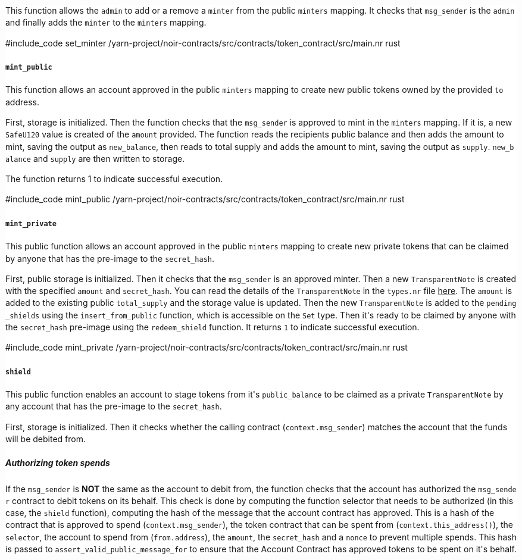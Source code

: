 This function allows the `admin` to add or a remove a `minter` from the public `minters` mapping. It checks that `msg_sender` is the `admin` and finally adds the `minter` to the `minters` mapping.

#include_code set_minter /yarn-project/noir-contracts/src/contracts/token_contract/src/main.nr rust

#### `mint_public`

This function allows an account approved in the public `minters` mapping to create new public tokens owned by the provided `to` address.

First, storage is initialized. Then the function checks that the `msg_sender` is approved to mint in the `minters` mapping. If it is, a new `SafeU120` value is created of the `amount` provided. The function reads the recipients public balance and then adds the amount to mint, saving the output as `new_balance`, then reads to total supply and adds the amount to mint, saving the output as `supply`. `new_balance` and `supply` are then written to storage.

The function returns 1 to indicate successful execution.

#include_code mint_public /yarn-project/noir-contracts/src/contracts/token_contract/src/main.nr rust

#### `mint_private`

This public function allows an account approved in the public `minters` mapping to create new private tokens that can be claimed by anyone that has the pre-image to the `secret_hash`.

First, public storage is initialized. Then it checks that the `msg_sender` is an approved minter. Then a new `TransparentNote` is created with the specified `amount` and `secret_hash`. You can read the details of the `TransparentNote` in the `types.nr` file [here](https://github.com/AztecProtocol/aztec-packages/blob/master/yarn-project/noir-contracts/src/contracts/token_contract/src/types.nr#L61). The `amount` is added to the existing public `total_supply` and the storage value is updated. Then the new `TransparentNote` is added to the `pending_shields` using the `insert_from_public` function, which is accessible on the `Set` type. Then it's ready to be claimed by anyone with the `secret_hash` pre-image using the `redeem_shield` function. It returns `1` to indicate successful execution.

#include_code mint_private /yarn-project/noir-contracts/src/contracts/token_contract/src/main.nr rust

#### `shield`

This public function enables an account to stage tokens from it's `public_balance` to be claimed as a private `TransparentNote` by any account that has the pre-image to the `secret_hash`.

First, storage is initialized. Then it checks whether the calling contract (`context.msg_sender`) matches the account that the funds will be debited from.

##### Authorizing token spends

If the `msg_sender` is **NOT** the same as the account to debit from, the function checks that the account has authorized the `msg_sender` contract to debit tokens on its behalf. This check is done by computing the function selector that needs to be authorized (in this case, the `shield` function), computing the hash of the message that the account contract has approved. This is a hash of the contract that is approved to spend (`context.msg_sender`), the token contract that can be spent from (`context.this_address()`), the `selector`, the account to spend from (`from.address`), the `amount`, the `secret_hash` and a `nonce` to prevent multiple spends. This hash is passed to `assert_valid_public_message_for` to ensure that the Account Contract has approved tokens to be spent on it's behalf.
